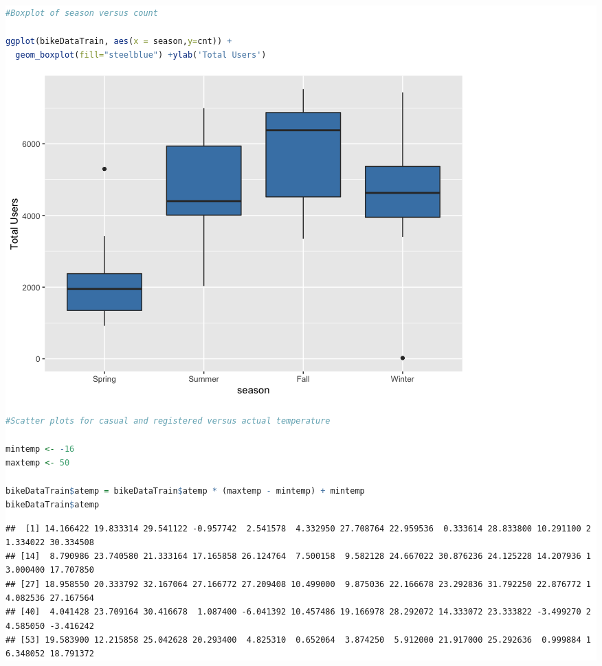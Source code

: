 ``` r
#Boxplot of season versus count

ggplot(bikeDataTrain, aes(x = season,y=cnt)) +
  geom_boxplot(fill="steelblue") +ylab('Total Users')
```

![](Saturday_files/figure-gfm/unnamed-chunk-6-1.png)

``` r
#Scatter plots for casual and registered versus actual temperature

mintemp <- -16
maxtemp <- 50

bikeDataTrain$atemp = bikeDataTrain$atemp * (maxtemp - mintemp) + mintemp
bikeDataTrain$atemp
```

    ##  [1] 14.166422 19.833314 29.541122 -0.957742  2.541578  4.332950 27.708764 22.959536  0.333614 28.833800 10.291100 21.334022 30.334508
    ## [14]  8.790986 23.740580 21.333164 17.165858 26.124764  7.500158  9.582128 24.667022 30.876236 24.125228 14.207936 13.000400 17.707850
    ## [27] 18.958550 20.333792 32.167064 27.166772 27.209408 10.499000  9.875036 22.166678 23.292836 31.792250 22.876772 14.082536 27.167564
    ## [40]  4.041428 23.709164 30.416678  1.087400 -6.041392 10.457486 19.166978 28.292072 14.333072 23.333822 -3.499270 24.585050 -3.416242
    ## [53] 19.583900 12.215858 25.042628 20.293400  4.825310  0.652064  3.874250  5.912000 21.917000 25.292636  0.999884 16.348052 18.791372